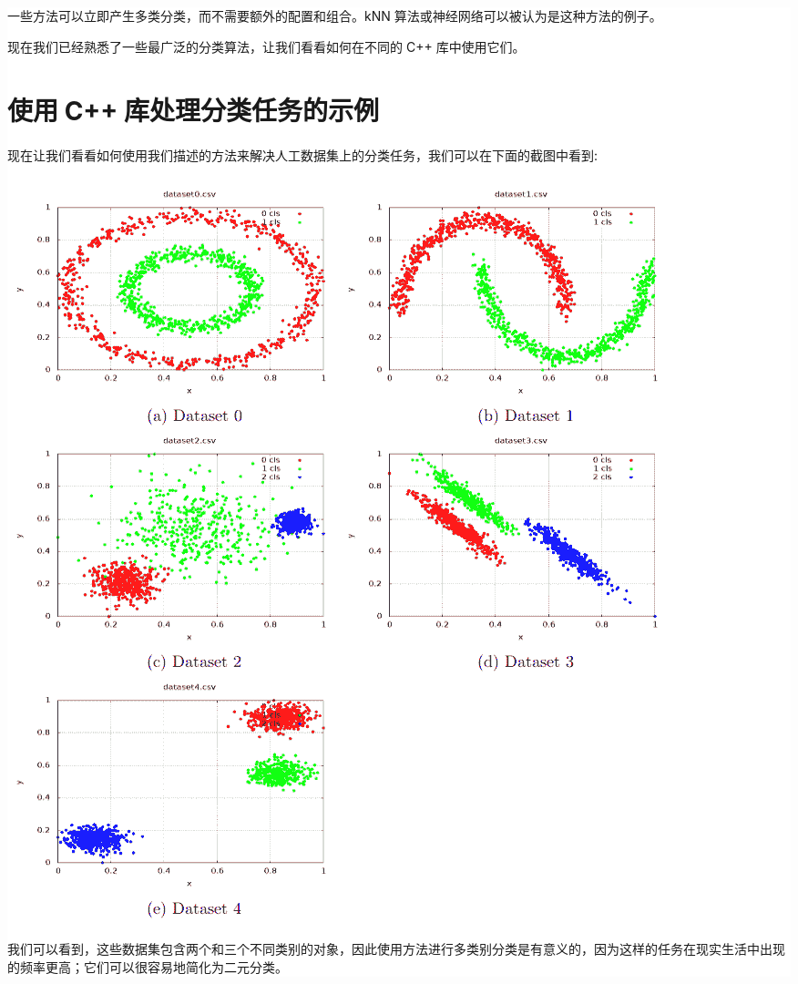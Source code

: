 一些方法可以立即产生多类分类，而不需要额外的配置和组合。kNN 算法或神经网络可以被认为是这种方法的例子。

现在我们已经熟悉了一些最广泛的分类算法，让我们看看如何在不同的 C++ 库中使用它们。

# 使用 C++ 库处理分类任务的示例

现在让我们看看如何使用我们描述的方法来解决人工数据集上的分类任务，我们可以在下面的截图中看到:

![](img/2a56a602-6e95-4c6b-8cd3-ba3fb0843592.png)

我们可以看到，这些数据集包含两个和三个不同类别的对象，因此使用方法进行多类别分类是有意义的，因为这样的任务在现实生活中出现的频率更高；它们可以很容易地简化为二元分类。
